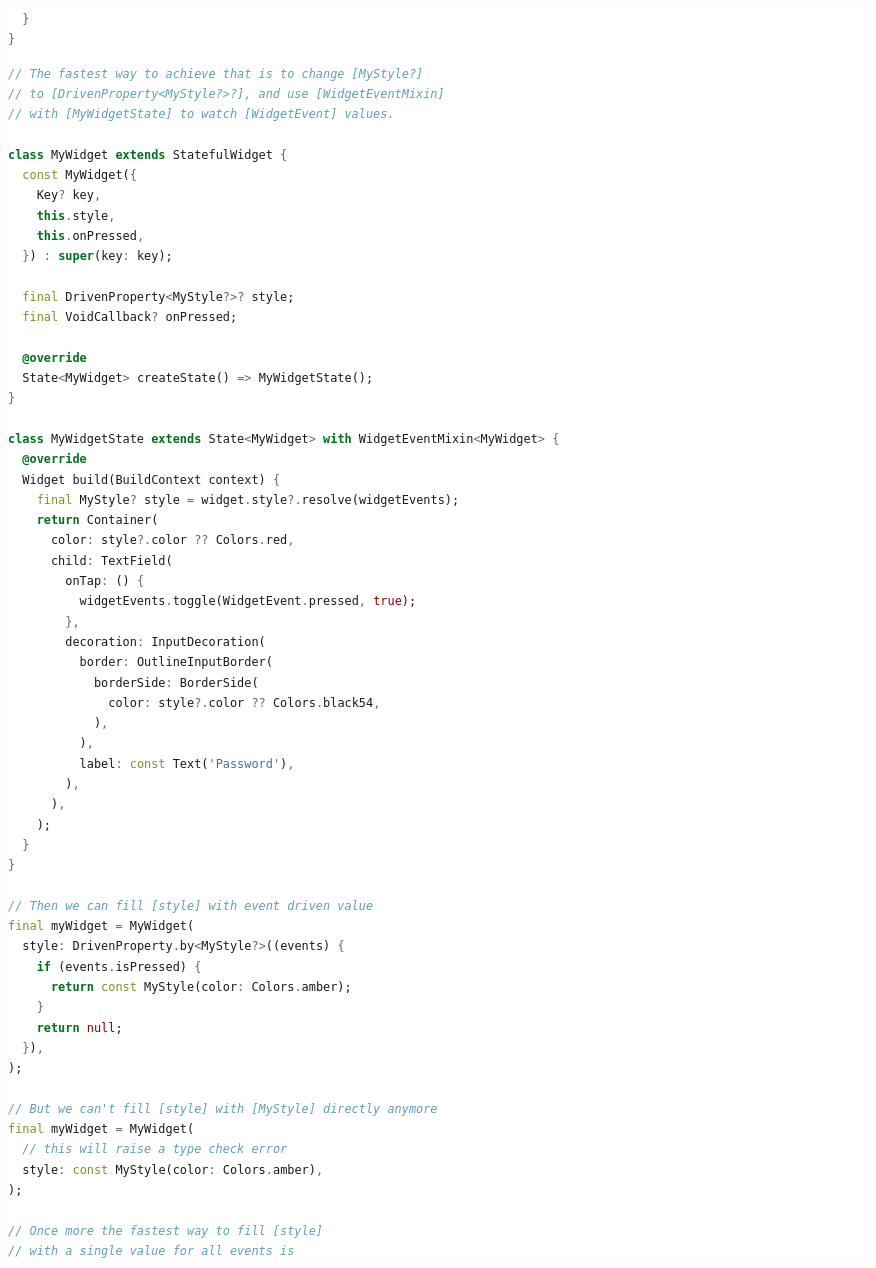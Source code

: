 ```dart
  }
}
```

```dart
// The fastest way to achieve that is to change [MyStyle?]
// to [DrivenProperty<MyStyle?>?], and use [WidgetEventMixin]
// with [MyWidgetState] to watch [WidgetEvent] values.

class MyWidget extends StatefulWidget {
  const MyWidget({
    Key? key,
    this.style,
    this.onPressed,
  }) : super(key: key);

  final DrivenProperty<MyStyle?>? style;
  final VoidCallback? onPressed;

  @override
  State<MyWidget> createState() => MyWidgetState();
}

class MyWidgetState extends State<MyWidget> with WidgetEventMixin<MyWidget> {
  @override
  Widget build(BuildContext context) {
    final MyStyle? style = widget.style?.resolve(widgetEvents);
    return Container(
      color: style?.color ?? Colors.red,
      child: TextField(
        onTap: () {
          widgetEvents.toggle(WidgetEvent.pressed, true);
        },
        decoration: InputDecoration(
          border: OutlineInputBorder(
            borderSide: BorderSide(
              color: style?.color ?? Colors.black54,
            ),
          ),
          label: const Text('Password'),
        ),
      ),
    );
  }
}

// Then we can fill [style] with event driven value
final myWidget = MyWidget(
  style: DrivenProperty.by<MyStyle?>((events) {
    if (events.isPressed) {
      return const MyStyle(color: Colors.amber);
    }
    return null;
  }),
);

// But we can't fill [style] with [MyStyle] directly anymore
final myWidget = MyWidget(
  // this will raise a type check error
  style: const MyStyle(color: Colors.amber),
);

// Once more the fastest way to fill [style]
// with a single value for all events is
```